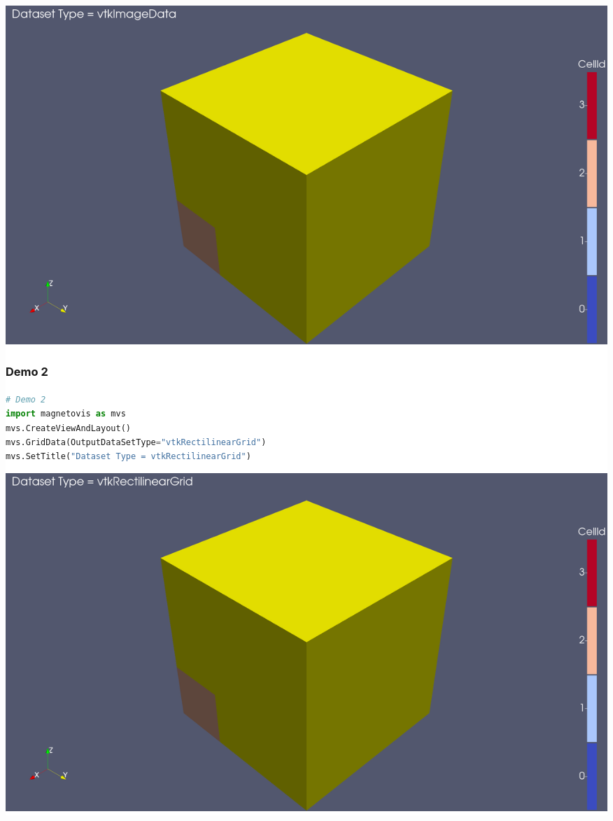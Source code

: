 ![GridData_demo.py](Sources/GridData_demo-1.png)

### Demo 2

```python
# Demo 2
import magnetovis as mvs
mvs.CreateViewAndLayout()
mvs.GridData(OutputDataSetType="vtkRectilinearGrid")
mvs.SetTitle("Dataset Type = vtkRectilinearGrid")


```

![GridData_demo.py](Sources/GridData_demo-2.png)
